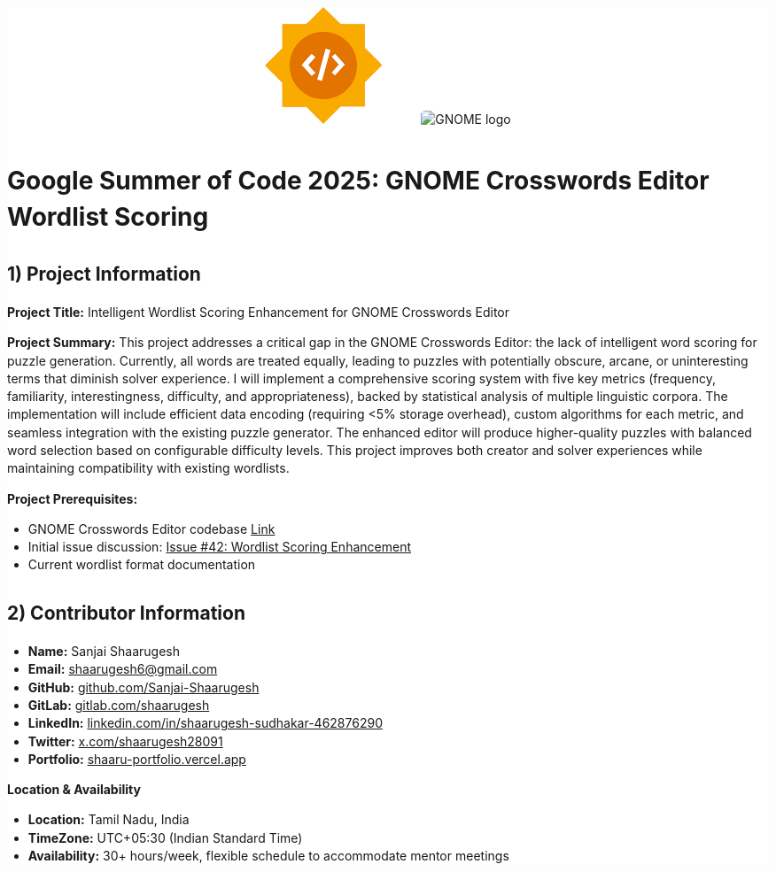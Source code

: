 <div align="center">
    <img src="https://raw.githubusercontent.com/Sanjai-Shaarugesh/gsoc-proposal/refs/heads/main/gsoc.png" alt="gsoc">
    <img src="https://imgs.search.brave.com/txS1nYWGHtwD5daz6sA_lDA7bXn8WvuIpHApv8dO0Fs/rs:fit:500:0:0:0/g:ce/aHR0cHM6Ly9zdGF0/aWMtMDAuaWNvbmR1/Y2suY29tL2Fzc2V0/cy4wMC9nbm9tZS1p/Y29uLTQxMng1MTIt/cGVzb3V3bjMucG5n" style="margin-left: 40px;border-radius: 5px; width:110px"  alt="GNOME logo">
</div>

# Google Summer of Code 2025: GNOME Crosswords Editor Wordlist Scoring

## 1) Project Information

**Project Title:** Intelligent Wordlist Scoring Enhancement for GNOME Crosswords Editor

**Project Summary:** 
This project addresses a critical gap in the GNOME Crosswords Editor: the lack of intelligent word scoring for puzzle generation. Currently, all words are treated equally, leading to puzzles with potentially obscure, arcane, or uninteresting terms that diminish solver experience. I will implement a comprehensive scoring system with five key metrics (frequency, familiarity, interestingness, difficulty, and appropriateness), backed by statistical analysis of multiple linguistic corpora. The implementation will include efficient data encoding (requiring <5% storage overhead), custom algorithms for each metric, and seamless integration with the existing puzzle generator. The enhanced editor will produce higher-quality puzzles with balanced word selection based on configurable difficulty levels. This project improves both creator and solver experiences while maintaining compatibility with existing wordlists.

**Project Prerequisites:**
- GNOME Crosswords Editor codebase [Link](https://gitlab.gnome.org/GNOME/crosswords)
- Initial issue discussion: [Issue #42: Wordlist Scoring Enhancement](https://gitlab.gnome.org/GNOME/crosswords/-/issues/42)
- Current wordlist format documentation

## 2) Contributor Information

- **Name:** Sanjai Shaarugesh
- **Email:** shaarugesh6@gmail.com
- **GitHub:** [github.com/Sanjai-Shaarugesh](https://github.com/Sanjai-Shaarugesh)
- **GitLab:** [gitlab.com/shaarugesh](https://gitlab.com/shaarugesh)
- **LinkedIn:** [linkedin.com/in/shaarugesh-sudhakar-462876290](https://www.linkedin.com/in/shaarugesh-sudhakar-462876290)
- **Twitter:** [x.com/shaarugesh28091](https://x.com/shaarugesh28091)
- **Portfolio:** [shaaru-portfolio.vercel.app](https://shaaru-portfolio.vercel.app/)

**Location & Availability**
- **Location:** Tamil Nadu, India
- **TimeZone:** UTC+05:30 (Indian Standard Time)
- **Availability:** 30+ hours/week, flexible schedule to accommodate mentor meetings
